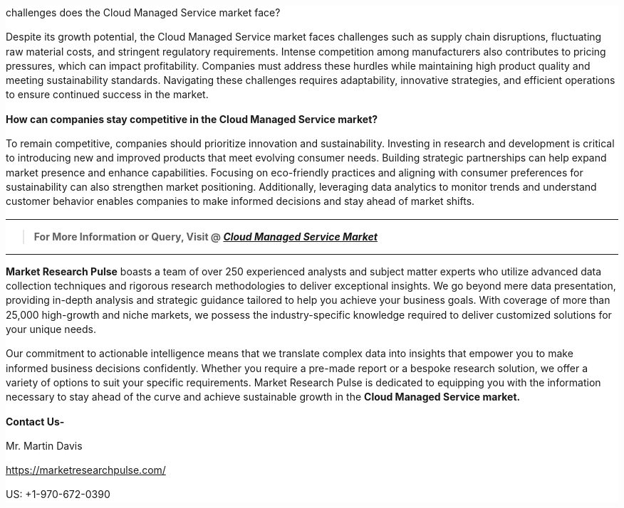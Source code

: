 challenges does the Cloud Managed Service market face?</strong></p><p>Despite its growth potential, the Cloud Managed Service market faces challenges such as supply chain disruptions, fluctuating raw material costs, and stringent regulatory requirements. Intense competition among manufacturers also contributes to pricing pressures, which can impact profitability. Companies must address these hurdles while maintaining high product quality and meeting sustainability standards. Navigating these challenges requires adaptability, innovative strategies, and efficient operations to ensure continued success in the market.</p><p><strong>How can companies stay competitive in the Cloud Managed Service market?</strong></p><p>To remain competitive, companies should prioritize innovation and sustainability. Investing in research and development is critical to introducing new and improved products that meet evolving consumer needs. Building strategic partnerships can help expand market presence and enhance capabilities. Focusing on eco-friendly practices and aligning with consumer preferences for sustainability can also strengthen market positioning. Additionally, leveraging data analytics to monitor trends and understand customer behavior enables companies to make informed decisions and stay ahead of market shifts.</p><hr /><blockquote><p><strong>For More Information or Query, Visit @&nbsp;<em><a href="https://marketresearchpulse.com/report/118578/cloud-managed-service-market?utm_source=Linkedin&utm_medium=027">Cloud Managed Service Market</a></em></strong></p></blockquote><hr /><p><strong>Market Research Pulse</strong> boasts a team of over 250 experienced analysts and subject matter experts who utilize advanced data collection techniques and rigorous research methodologies to deliver exceptional insights. We go beyond mere data presentation, providing in-depth analysis and strategic guidance tailored to help you achieve your business goals. With coverage of more than 25,000 high-growth and niche markets, we possess the industry-specific knowledge required to deliver customized solutions for your unique needs.</p><p>Our commitment to actionable intelligence means that we translate complex data into insights that empower you to make informed business decisions confidently. Whether you require a pre-made report or a bespoke research solution, we offer a variety of options to suit your specific requirements. Market Research Pulse is dedicated to equipping you with the information necessary to stay ahead of the curve and achieve sustainable growth in the <strong>Cloud Managed Service market.</strong></p><p><strong>Contact Us-</strong></p><p>Mr. Martin Davis</p><p>https://marketresearchpulse.com/</p><p>US: +1-970-672-0390</p>
